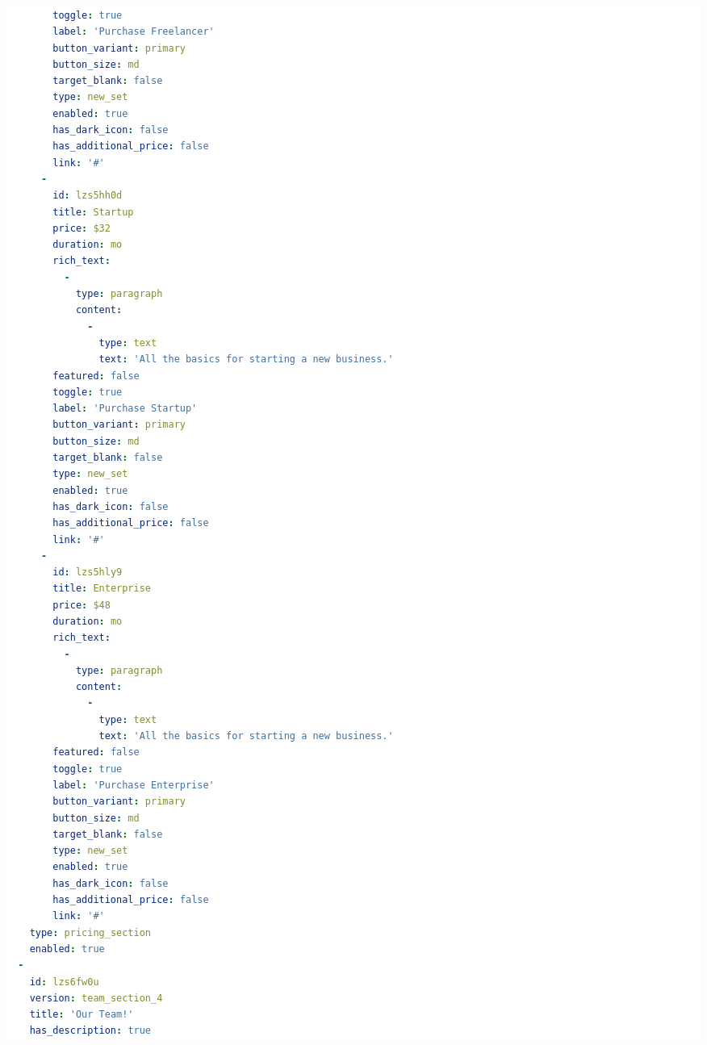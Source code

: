 ```yaml
        toggle: true
        label: 'Purchase Freelancer'
        button_variant: primary
        button_size: md
        target_blank: false
        type: new_set
        enabled: true
        has_dark_icon: false
        has_additional_price: false
        link: '#'
      -
        id: lzs5hh0d
        title: Startup
        price: $32
        duration: mo
        rich_text:
          -
            type: paragraph
            content:
              -
                type: text
                text: 'All the basics for starting a new business.'
        featured: false
        toggle: true
        label: 'Purchase Startup'
        button_variant: primary
        button_size: md
        target_blank: false
        type: new_set
        enabled: true
        has_dark_icon: false
        has_additional_price: false
        link: '#'
      -
        id: lzs5hly9
        title: Enterprise
        price: $48
        duration: mo
        rich_text:
          -
            type: paragraph
            content:
              -
                type: text
                text: 'All the basics for starting a new business.'
        featured: false
        toggle: true
        label: 'Purchase Enterprise'
        button_variant: primary
        button_size: md
        target_blank: false
        type: new_set
        enabled: true
        has_dark_icon: false
        has_additional_price: false
        link: '#'
    type: pricing_section
    enabled: true
  -
    id: lzs6fw0u
    version: team_section_4
    title: 'Our Team!'
    has_description: true
```